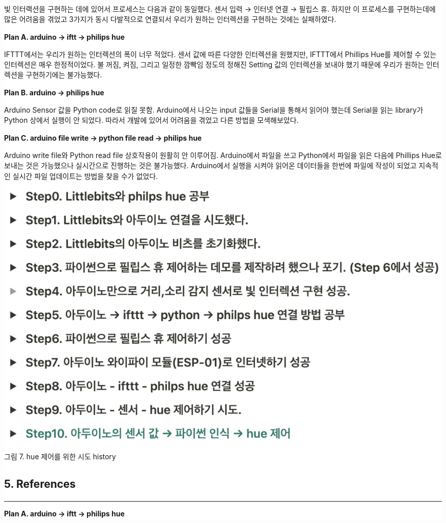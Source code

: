 
빛 인터랙션을 구현하는 데에 있어서 프로세스는 다음과 같이 동일했다. 센서 입력 → 인터넷 연결 → 필립스 휴. 하지만 이 프로세스를 구현하는데에 많은 어려움을 겪었고 3가지가 동시 다발적으로 연결되서 우리가 원하는 인터렉션을 구현하는 것에는 실패하였다. 

**Plan A. arduino → iftt → philips hue**

IFTTT에서는 우리가 원하는 인터렉션의 폭이 너무 적었다. 센서 값에 따른 다양한 인터렉션을 원했지만, IFTTT에서 Phillips Hue를 제어할 수 있는 인터렉션은 매우 한정적이었다. 불 꺼짐, 켜짐, 그리고 일정한 깜빡임 정도의 정해진 Setting 값의 인터렉션을 보내야 했기 때문에 우리가 원하는 인터렉션을 구현하기에는 불가능했다.

**Plan B. arduino → philips hue**

Arduino Sensor 값을 Python code로 읽질 못함. Arduino에서 나오는 input 값들을 Serial을 통해서 읽어야 했는데 Serial을 읽는 library가 Python 상에서 실행이 안 되었다. 따라서 개발에 있어서 어려움을 겪었고 다른 방법을 모색해보았다.

**Plan C. arduino file write → python file read → philips hue**

Arduino write file와 Python read file 상호작용이 원활히 안 이루어짐. Arduino에서 파일을 쓰고 Python에서 파일을 읽은 다음에 Phillips Hue로 보내는 것은 가능했으나 실시간으로 진행하는 것은 불가능했다. Arduino에서 실행을 시켜야 읽어온 데이터들을 한번에 파일에 작성이 되었고 지속적인 실시간 파일 업데이트는 방법을 찾을 수가 없었다.

![](img/9.png)

그림 7. hue 제어를 위한 시도 history

## 5. References

---

**Plan A. arduino → iftt → philips hue**
